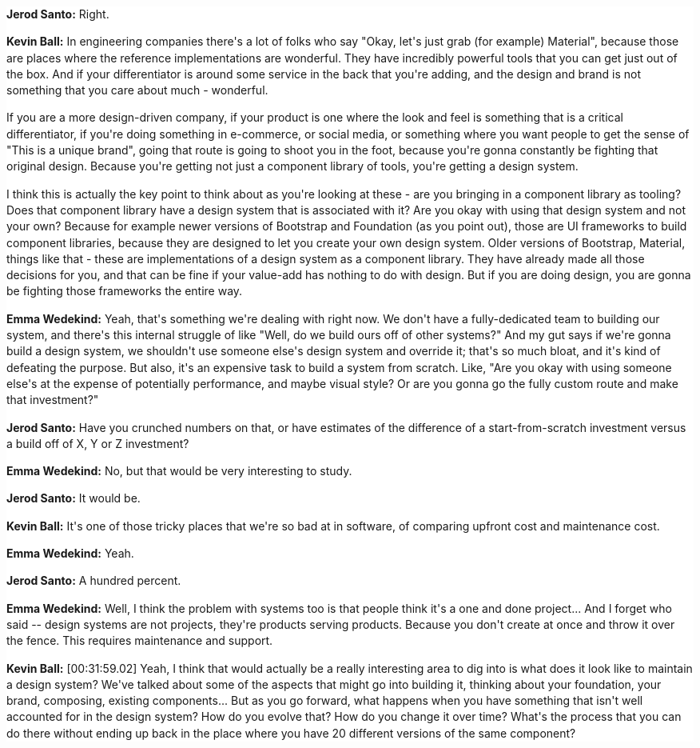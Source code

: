 **Jerod Santo:** Right.

**Kevin Ball:** In engineering companies there's a lot of folks who say "Okay, let's just grab (for example) Material", because those are places where the reference implementations are wonderful. They have incredibly powerful tools that you can get just out of the box. And if your differentiator is around some service in the back that you're adding, and the design and brand is not something that you care about much - wonderful.

If you are a more design-driven company, if your product is one where the look and feel is something that is a critical differentiator, if you're doing something in e-commerce, or social media, or something where you want people to get the sense of "This is a unique brand", going that route is going to shoot you in the foot, because you're gonna constantly be fighting that original design. Because you're getting not just a component library of tools, you're getting a design system.

I think this is actually the key point to think about as you're looking at these - are you bringing in a component library as tooling? Does that component library have a design system that is associated with it? Are you okay with using that design system and not your own? Because for example newer versions of Bootstrap and Foundation (as you point out), those are UI frameworks to build component libraries, because they are designed to let you create your own design system. Older versions of Bootstrap, Material, things like that - these are implementations of a design system as a component library. They have already made all those decisions for you, and that can be fine if your value-add has nothing to do with design. But if you are doing design, you are gonna be fighting those frameworks the entire way.

**Emma Wedekind:** Yeah, that's something we're dealing with right now. We don't have a fully-dedicated team to building our system, and there's this internal struggle of like "Well, do we build ours off of other systems?" And my gut says if we're gonna build a design system, we shouldn't use someone else's design system and override it; that's so much bloat, and it's kind of defeating the purpose. But also, it's an expensive task to build a system from scratch. Like, "Are you okay with using someone else's at the expense of potentially performance, and maybe visual style? Or are you gonna go the fully custom route and make that investment?"

**Jerod Santo:** Have you crunched numbers on that, or have estimates of the difference of a start-from-scratch investment versus a build off of X, Y or Z investment?

**Emma Wedekind:** No, but that would be very interesting to study.

**Jerod Santo:** It would be.

**Kevin Ball:** It's one of those tricky places that we're so bad at in software, of comparing upfront cost and maintenance cost.

**Emma Wedekind:** Yeah.

**Jerod Santo:** A hundred percent.

**Emma Wedekind:** Well, I think the problem with systems too is that people think it's a one and done project... And I forget who said -- design systems are not projects, they're products serving products. Because you don't create at once and throw it over the fence. This requires maintenance and support.

**Kevin Ball:** \[00:31:59.02\] Yeah, I think that would actually be a really interesting area to dig into is what does it look like to maintain a design system? We've talked about some of the aspects that might go into building it, thinking about your foundation, your brand, composing, existing components... But as you go forward, what happens when you have something that isn't well accounted for in the design system? How do you evolve that? How do you change it over time? What's the process that you can do there without ending up back in the place where you have 20 different versions of the same component?
